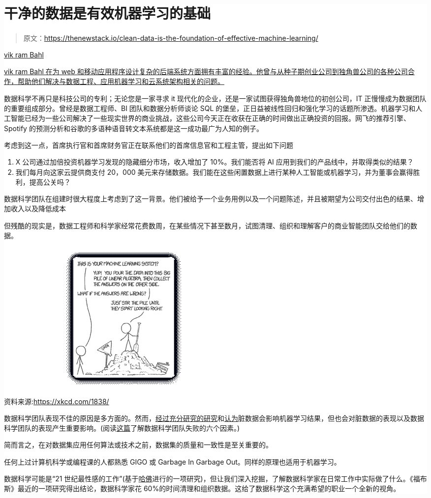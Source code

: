 # 干净的数据是有效机器学习的基础

> 原文：<https://thenewstack.io/clean-data-is-the-foundation-of-effective-machine-learning/>

[](https://vikrambahl.com)

[vik ram Bahl](https://vikrambahl.com)

[vik ram Bahl 在为 web 和移动应用程序设计复杂的后端系统方面拥有丰富的经验。他曾与从种子期创业公司到独角兽公司的各种公司合作，帮助他们解决与数据工程、应用机器学习和云系统架构相关的问题。](https://vikrambahl.com)

[](https://vikrambahl.com)[](https://vikrambahl.com)

数据科学不再只是科技公司的专利；无论您是一家寻求 it 现代化的企业，还是一家试图获得独角兽地位的初创公司，IT 正慢慢成为数据团队的重要组成部分。曾经是数据工程师、BI 团队和数据分析师谈论 SQL 的堡垒，正日益被线性回归和强化学习的话题所渗透。机器学习和人工智能已经为一些公司解决了一些现实世界的商业挑战，这些公司今天正在收获在正确的时间做出正确投资的回报。网飞的推荐引擎、Spotify 的预测分析和谷歌的多语种语音转文本系统都是这一成功最广为人知的例子。

考虑到这一点，首席执行官和首席财务官正在联系他们的首席信息官和工程主管，提出如下问题

1.  X 公司通过加倍投资机器学习发现的隐藏细分市场，收入增加了 10%。我们能否将 AI 应用到我们的产品线中，并取得类似的结果？
2.  我们每月向这家云提供商支付 20，000 美元来存储数据。我们能在这些闲置数据上进行某种人工智能或机器学习，并为董事会赢得胜利，提高公关吗？

数据科学团队在组建时很大程度上考虑到了这一背景。他们被给予一个业务用例以及一个问题陈述，并且被期望为公司交付出色的结果、增加收入以及降低成本

但残酷的现实是，数据工程师和科学家经常花费数周，在某些情况下甚至数月，试图清理、组织和理解客户的商业智能团队交给他们的数据。

[![](img/110a5969f7572fe1dac8eec7c40f7d5d.png)](https://xkcd.com/1838/)

资料来源:https://xkcd.com/1838/

数据科学团队表现不佳的原因是多方面的。然而，[经过充分研究的研究](https://arxiv.org/abs/1803.06071)和[认为](https://www.marklogic.com/blog/the-staggering-impact-of-dirty-data/)脏数据会影响机器学习结果，但也会对脏数据的表现以及数据科学团队的表现产生重要影响。(阅读[这篇](https://medium.com/@ODSC/6-reasons-why-data-science-projects-fail-6240bf9326f6)了解数据科学团队失败的六个因素。)

简而言之，在对数据集应用任何算法或技术之前，数据集的质量和一致性是至关重要的。

任何上过计算机科学或编程课的人都熟悉 GIGO 或 Garbage In Garbage Out。同样的原理也适用于机器学习。

数据科学可能是“21 世纪最性感的工作”(基于[哈佛](https://hbr.org/2012/10/data-scientist-the-sexiest-job-of-the-21st-century)进行的一项研究)，但让我们深入挖掘，了解数据科学家在日常工作中实际做了什么。《福布斯》最近的一项研究得出结论，数据科学家花 60%的时间清理和组织数据。这给了数据科学这个充满希望的职业一个全新的视角。
